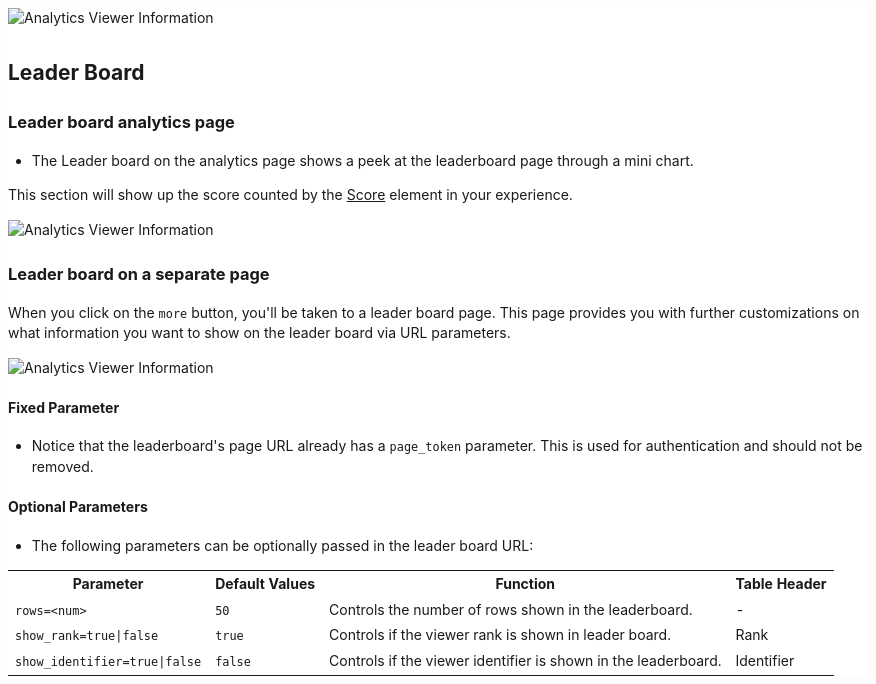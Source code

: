 ![Analytics Viewer Information](https://s.vrgmetri.com/image/q_90/gb-web/portal-docs/assets/img/screenshots/analytics_cl.png.jpg#boxShadow/)

## Leader Board

### Leader board analytics page

- The Leader board on the analytics page shows a peek at the leaderboard page through a mini chart.

This section will show up the score counted by the [Score](../create/elements/Score) element in your experience. 

![Analytics Viewer Information](https://s.vrgmetri.com/image/q_90/gb-web/portal-docs/assets/img/screenshots/analytics_leaderboard_mini.png.jpg#boxShadow/)


### Leader board on a separate page
When you click on the `more` button, you'll be taken to a leader board page. This page provides you with further customizations on what information you want to show on the leader board via URL parameters.

![Analytics Viewer Information](https://s.vrgmetri.com/image/q_90/gb-web/portal-docs/assets/img/screenshots/leaderboard_page.png.jpg#boxShadow/)

#### Fixed Parameter

- Notice that the leaderboard's page URL already has a `page_token` parameter. This is used for authentication and should not be removed.

#### Optional Parameters

- The following parameters can be optionally passed in the leader board URL:
<table>
  <tr>
    <th> Parameter </th>
    <th> Default Values </th>
    <th> Function </th>
    <th> Table Header </th>
  </tr>

  <tr>
    <td> <code>rows=&lt;num></code> </td>
    <td> <code>50</code> </td>
    <td> Controls the number of rows shown in the leaderboard. </td>
    <td> - </td>
  </tr>

  <tr>
    <td> <code>show_rank=true&#x7c;false</code> </td>
    <td> <code>true</code> </td>
    <td> Controls if the viewer rank is shown in leader board. </td>
    <td> Rank </td>
  </tr>

  <tr>
    <td> <code>show_identifier=true&#x7c;false</code> </td>
    <td> <code>false</code> </td>
    <td> Controls if the viewer identifier is shown in the leaderboard. </td>
    <td> Identifier </td>
  </tr>
